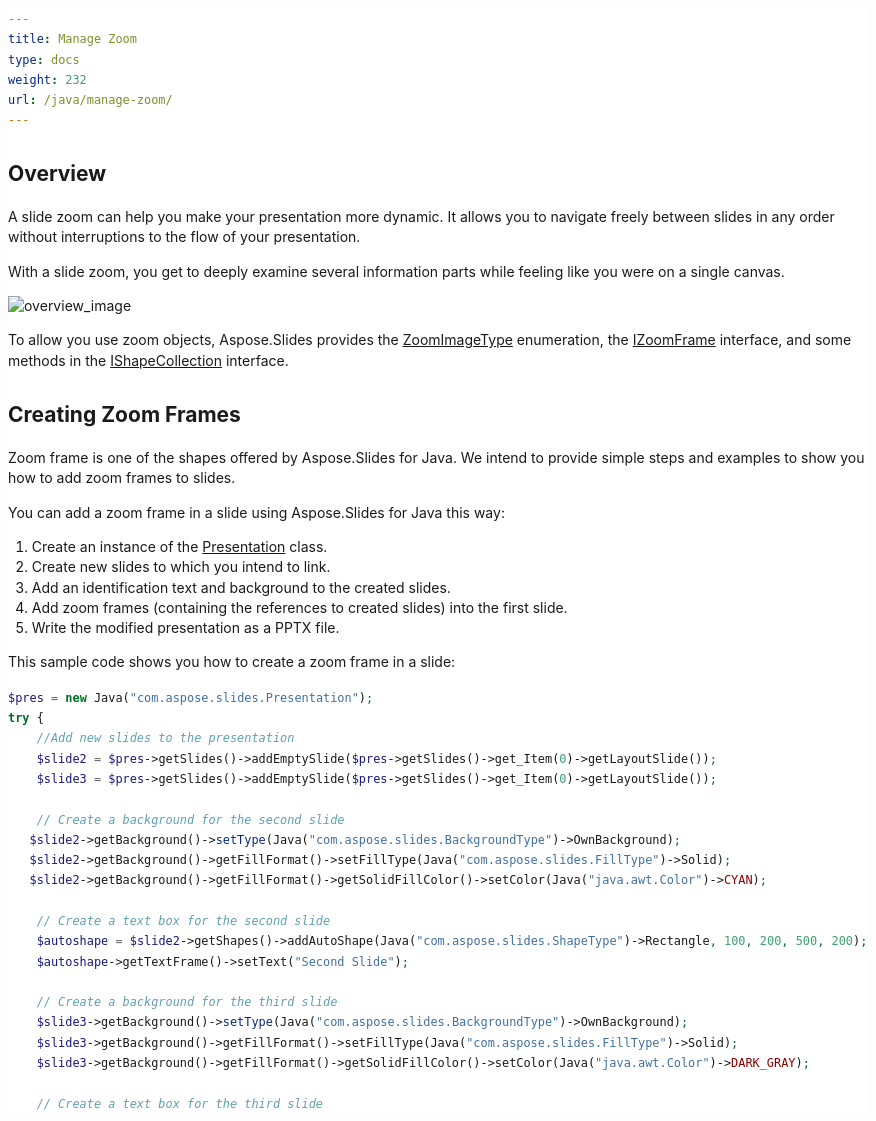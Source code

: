 ```yaml
---
title: Manage Zoom
type: docs
weight: 232
url: /java/manage-zoom/
---
```


## **Overview**
A slide zoom can help you make your presentation more dynamic. It allows you to navigate freely between slides in any order without interruptions to the flow of your presentation. 

With a slide zoom, you get to deeply examine several information parts while feeling like you were on a single canvas. 

![overview_image](Overview.png)

To allow you use zoom objects, Aspose.Slides provides the [ZoomImageType](https://apireference.aspose.com/slides/java/com.aspose.slides/ZoomImageType) enumeration, the [IZoomFrame](https://apireference.aspose.com/slides/java/com.aspose.slides/IZoomFrame) interface, and some methods in the [IShapeCollection](https://apireference.aspose.com/slides/java/com.aspose.slides/IShapeCollection) interface.

## **Creating Zoom Frames**
Zoom frame is one of the shapes offered by Aspose.Slides for Java. We intend to provide simple steps and examples to show you how to add zoom frames to slides. 

You can add a zoom frame in a slide using Aspose.Slides for Java this way:

1.	Create an instance of the [Presentation](https://apireference.aspose.com/slides/java/com.aspose.slides/Presentation) class.
2.	Create new slides to which you intend to link. 
3.	Add an identification text and background to the created slides.
4.  Add zoom frames (containing the references to created slides) into the first slide.
5.	Write the modified presentation as a PPTX file.

This sample code shows you how to create a zoom frame in a slide:
```php
$pres = new Java("com.aspose.slides.Presentation");
try {
    //Add new slides to the presentation
    $slide2 = $pres->getSlides()->addEmptySlide($pres->getSlides()->get_Item(0)->getLayoutSlide());
    $slide3 = $pres->getSlides()->addEmptySlide($pres->getSlides()->get_Item(0)->getLayoutSlide());

    // Create a background for the second slide
   $slide2->getBackground()->setType(Java("com.aspose.slides.BackgroundType")->OwnBackground);
   $slide2->getBackground()->getFillFormat()->setFillType(Java("com.aspose.slides.FillType")->Solid);
   $slide2->getBackground()->getFillFormat()->getSolidFillColor()->setColor(Java("java.awt.Color")->CYAN);

    // Create a text box for the second slide
    $autoshape = $slide2->getShapes()->addAutoShape(Java("com.aspose.slides.ShapeType")->Rectangle, 100, 200, 500, 200);
    $autoshape->getTextFrame()->setText("Second Slide");

    // Create a background for the third slide
    $slide3->getBackground()->setType(Java("com.aspose.slides.BackgroundType")->OwnBackground);
    $slide3->getBackground()->getFillFormat()->setFillType(Java("com.aspose.slides.FillType")->Solid);
    $slide3->getBackground()->getFillFormat()->getSolidFillColor()->setColor(Java("java.awt.Color")->DARK_GRAY);

    // Create a text box for the third slide
```